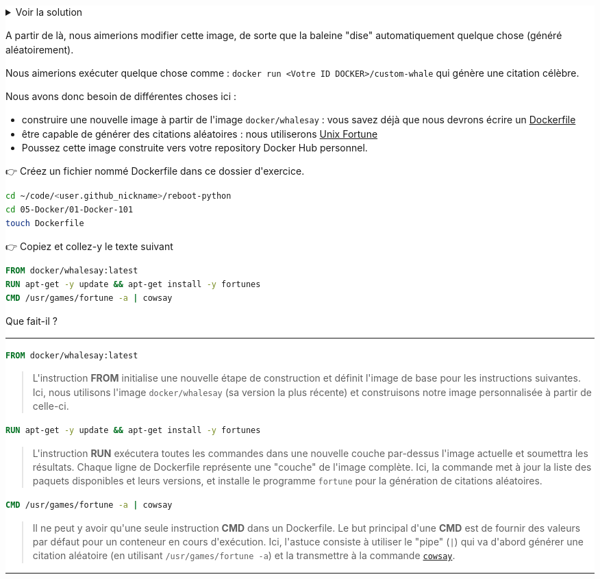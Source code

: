 <details><summary markdown='span'>Voir la solution</summary></details>


A partir de là, nous aimerions modifier cette image, de sorte que la baleine "dise" automatiquement quelque chose (généré aléatoirement).

Nous aimerions exécuter quelque chose comme : ``docker run <Votre ID DOCKER>/custom-whale`` qui génère une citation célèbre.

Nous avons donc besoin de différentes choses ici :
* construire une nouvelle image à partir de l'image `docker/whalesay` : vous savez déjà que nous devrons écrire un [Dockerfile](https://docs.docker.com/engine/reference/builder/)
* être capable de générer des citations aléatoires : nous utiliserons [Unix Fortune](https://en.wikipedia.org/wiki/Fortune_(Unix))
* Poussez cette image construite vers votre repository Docker Hub personnel.


👉 Créez un fichier nommé Dockerfile dans ce dossier d'exercice.

```bash
cd ~/code/<user.github_nickname>/reboot-python
cd 05-Docker/01-Docker-101
touch Dockerfile
```

👉 Copiez et collez-y le texte suivant

```dockerfile
FROM docker/whalesay:latest
RUN apt-get -y update && apt-get install -y fortunes
CMD /usr/games/fortune -a | cowsay
```

Que fait-il ?

---

```dockerfile
FROM docker/whalesay:latest
```

> L'instruction **FROM** initialise une nouvelle étape de construction et définit l'image de base pour les instructions suivantes. Ici, nous utilisons l'image `docker/whalesay` (sa version la plus récente) et construisons notre image personnalisée à partir de celle-ci.

```dockerfile
RUN apt-get -y update && apt-get install -y fortunes
```

> L'instruction **RUN** exécutera toutes les commandes dans une nouvelle couche par-dessus l'image actuelle et soumettra les résultats. Chaque ligne de Dockerfile représente une "couche" de l'image complète.
Ici, la commande met à jour la liste des paquets disponibles et leurs versions, et installe le programme `fortune` pour la génération de citations aléatoires.

```dockerfile
CMD /usr/games/fortune -a | cowsay
```

> Il ne peut y avoir qu'une seule instruction **CMD** dans un Dockerfile. Le but principal d'une **CMD** est de fournir des valeurs par défaut pour un conteneur en cours d'exécution.
Ici, l'astuce consiste à utiliser le "pipe" (`|`) qui va d'abord générer une citation aléatoire (en utilisant `/usr/games/fortune -a`) et la transmettre à la commande [`cowsay`](https://en.wikipedia.org/wiki/Cowsay).

---